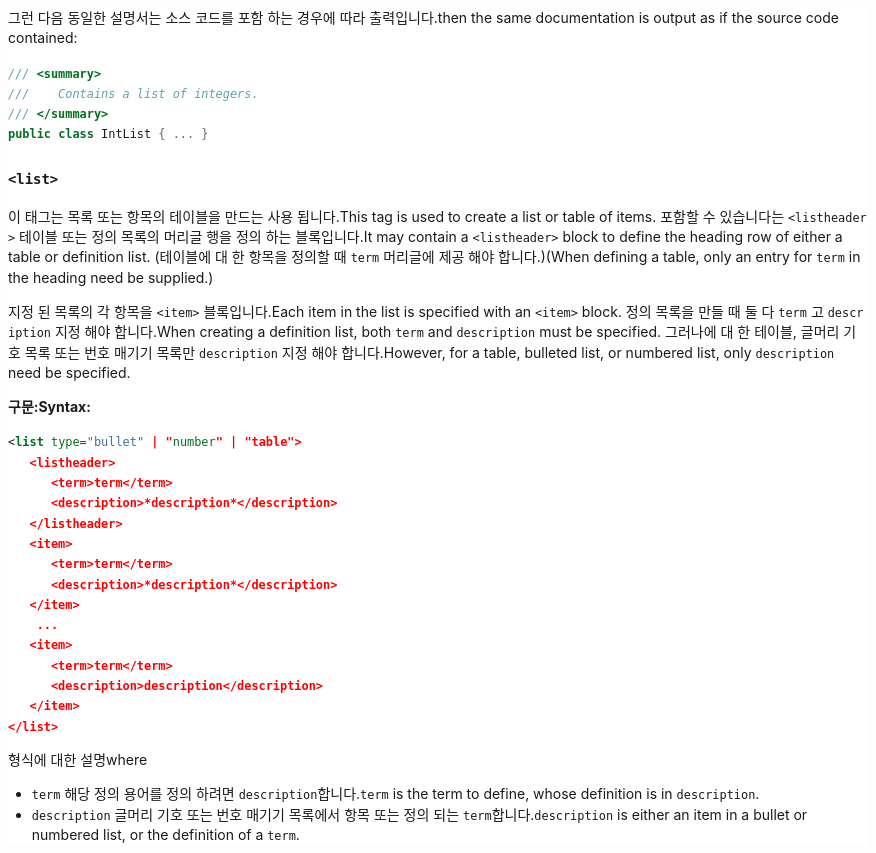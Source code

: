 <span data-ttu-id="e8edd-193">그런 다음 동일한 설명서는 소스 코드를 포함 하는 경우에 따라 출력입니다.</span><span class="sxs-lookup"><span data-stu-id="e8edd-193">then the same documentation is output as if the source code contained:</span></span>

```csharp
/// <summary>
///    Contains a list of integers.
/// </summary>
public class IntList { ... }
```

### `<list>`

<span data-ttu-id="e8edd-194">이 태그는 목록 또는 항목의 테이블을 만드는 사용 됩니다.</span><span class="sxs-lookup"><span data-stu-id="e8edd-194">This tag is used to create a list or table of items.</span></span> <span data-ttu-id="e8edd-195">포함할 수 있습니다는 `<listheader>` 테이블 또는 정의 목록의 머리글 행을 정의 하는 블록입니다.</span><span class="sxs-lookup"><span data-stu-id="e8edd-195">It may contain a `<listheader>` block to define the heading row of either a table or definition list.</span></span> <span data-ttu-id="e8edd-196">(테이블에 대 한 항목을 정의할 때 `term` 머리글에 제공 해야 합니다.)</span><span class="sxs-lookup"><span data-stu-id="e8edd-196">(When defining a table, only an entry for `term` in the heading need be supplied.)</span></span>

<span data-ttu-id="e8edd-197">지정 된 목록의 각 항목을 `<item>` 블록입니다.</span><span class="sxs-lookup"><span data-stu-id="e8edd-197">Each item in the list is specified with an `<item>` block.</span></span> <span data-ttu-id="e8edd-198">정의 목록을 만들 때 둘 다 `term` 고 `description` 지정 해야 합니다.</span><span class="sxs-lookup"><span data-stu-id="e8edd-198">When creating a definition list, both `term` and `description` must be specified.</span></span> <span data-ttu-id="e8edd-199">그러나에 대 한 테이블, 글머리 기호 목록 또는 번호 매기기 목록만 `description` 지정 해야 합니다.</span><span class="sxs-lookup"><span data-stu-id="e8edd-199">However, for a table, bulleted list, or numbered list, only `description` need be specified.</span></span>

<span data-ttu-id="e8edd-200">__구문:__</span><span class="sxs-lookup"><span data-stu-id="e8edd-200">__Syntax:__</span></span>

```xml
<list type="bullet" | "number" | "table">
   <listheader>
      <term>term</term>
      <description>*description*</description>
   </listheader>
   <item>
      <term>term</term>
      <description>*description*</description>
   </item>
    ...
   <item>
      <term>term</term>
      <description>description</description>
   </item>
</list>
```

<span data-ttu-id="e8edd-201">형식에 대한 설명</span><span class="sxs-lookup"><span data-stu-id="e8edd-201">where</span></span>

* <span data-ttu-id="e8edd-202">`term` 해당 정의 용어를 정의 하려면 `description`합니다.</span><span class="sxs-lookup"><span data-stu-id="e8edd-202">`term` is the term to define, whose definition is in `description`.</span></span>
* <span data-ttu-id="e8edd-203">`description` 글머리 기호 또는 번호 매기기 목록에서 항목 또는 정의 되는 `term`합니다.</span><span class="sxs-lookup"><span data-stu-id="e8edd-203">`description` is either an item in a bullet or numbered list, or the definition of a `term`.</span></span>
